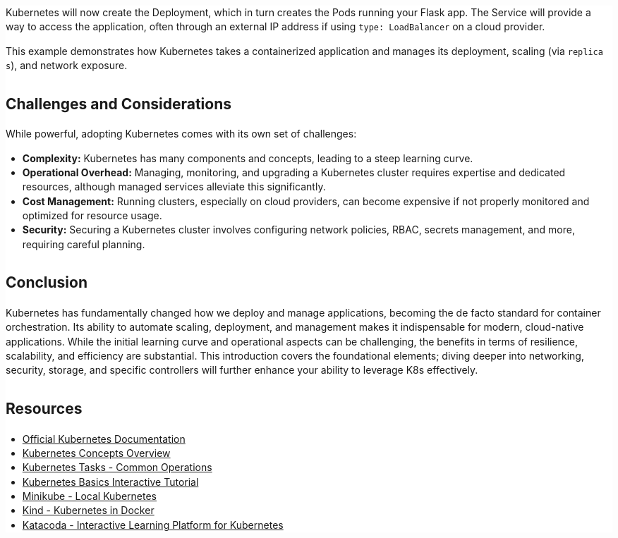 Kubernetes will now create the Deployment, which in turn creates the Pods running your Flask app. The Service will provide a way to access the application, often through an external IP address if using `type: LoadBalancer` on a cloud provider.

This example demonstrates how Kubernetes takes a containerized application and manages its deployment, scaling (via `replicas`), and network exposure.

## Challenges and Considerations

While powerful, adopting Kubernetes comes with its own set of challenges:

- **Complexity:** Kubernetes has many components and concepts, leading to a steep learning curve.
- **Operational Overhead:** Managing, monitoring, and upgrading a Kubernetes cluster requires expertise and dedicated resources, although managed services alleviate this significantly.
- **Cost Management:** Running clusters, especially on cloud providers, can become expensive if not properly monitored and optimized for resource usage.
- **Security:** Securing a Kubernetes cluster involves configuring network policies, RBAC, secrets management, and more, requiring careful planning.

## Conclusion

Kubernetes has fundamentally changed how we deploy and manage applications, becoming the de facto standard for container orchestration. Its ability to automate scaling, deployment, and management makes it indispensable for modern, cloud-native applications. While the initial learning curve and operational aspects can be challenging, the benefits in terms of resilience, scalability, and efficiency are substantial. This introduction covers the foundational elements; diving deeper into networking, security, storage, and specific controllers will further enhance your ability to leverage K8s effectively.

## Resources

- [Official Kubernetes Documentation](https://kubernetes.io/docs/)
- [Kubernetes Concepts Overview](https://kubernetes.io/docs/concepts/)
- [Kubernetes Tasks - Common Operations](https://kubernetes.io/docs/tasks/)
- [Kubernetes Basics Interactive Tutorial](https://kubernetes.io/docs/tutorials/kubernetes-basics/)
- [Minikube - Local Kubernetes](https://minikube.sigs.k8s.io/docs/start/)
- [Kind - Kubernetes in Docker](https://kind.sigs.k8s.io/)
- [Katacoda - Interactive Learning Platform for Kubernetes](https://www.katacoda.com/courses/kubernetes)
